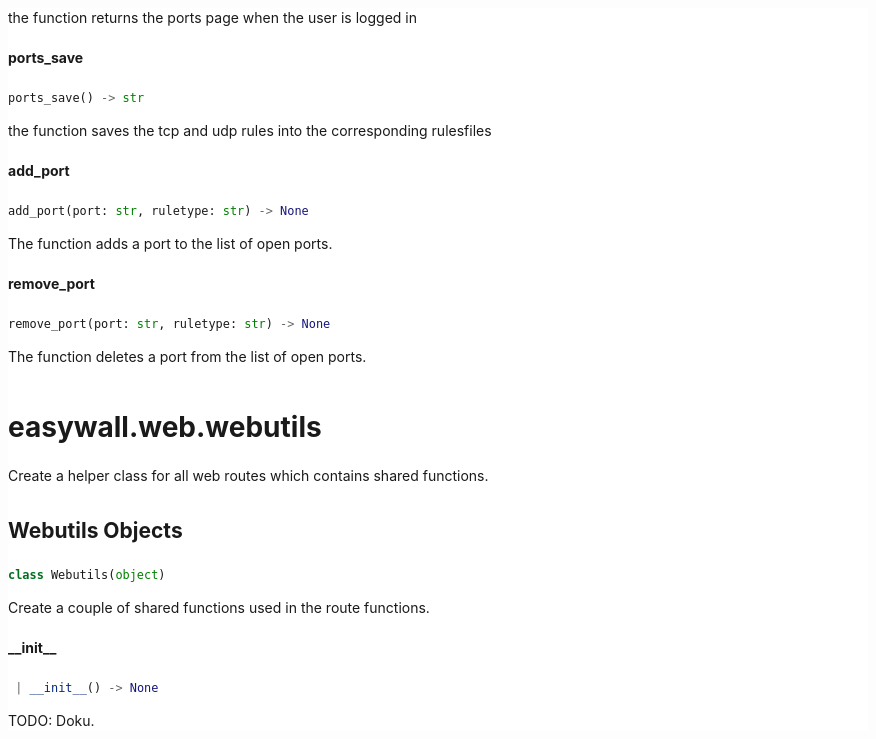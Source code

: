 the function returns the ports page when the user is logged in

<a name="easywall.web.ports.ports_save"></a>

#### ports_save

```python
ports_save() -> str
```

the function saves the tcp and udp rules into the corresponding rulesfiles

<a name="easywall.web.ports.add_port"></a>

#### add_port

```python
add_port(port: str, ruletype: str) -> None
```

The function adds a port to the list of open ports.

<a name="easywall.web.ports.remove_port"></a>

#### remove_port

```python
remove_port(port: str, ruletype: str) -> None
```

The function deletes a port from the list of open ports.

<a name="easywall.web.webutils"></a>

# easywall.web.webutils

Create a helper class for all web routes which contains shared functions.

<a name="easywall.web.webutils.Webutils"></a>

## Webutils Objects

```python
class Webutils(object)
```

Create a couple of shared functions used in the route functions.

<a name="easywall.web.webutils.Webutils.__init__"></a>

#### \_\_init\_\_

```python
 | __init__() -> None
```

TODO: Doku.

<a name="easywall.web.webutils.Webutils.check_login"></a>
